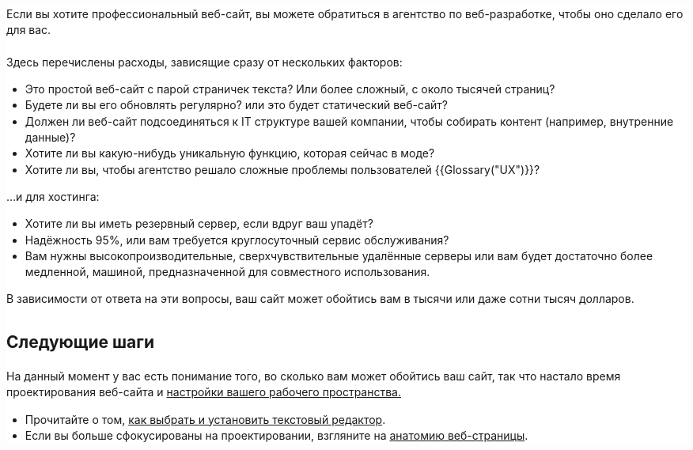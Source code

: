 <p>Если вы хотите профессиональный веб-сайт, вы можете обратиться в агентство по веб-разработке, чтобы оно сделало его для вас.<br>
 <br>
 Здесь перечислены расходы, зависящие сразу от нескольких факторов:</p>

<ul>
 <li>Это простой веб-сайт с парой страничек текста? Или более сложный, с около тысячей страниц?</li>
 <li>Будете ли вы его обновлять регулярно? или это будет статический веб-сайт?</li>
 <li>Должен ли веб-сайт подсоединяться к IT структуре вашей компании, чтобы собирать контент (например, внутренние данные)?</li>
 <li>Хотите ли вы какую-нибудь уникальную функцию, которая сейчас в моде?</li>
 <li>Хотите ли вы, чтобы агентство решало сложные проблемы пользователей {{Glossary("UX")}}?</li>
</ul>

<p>...и для хостинга:</p>

<ul>
 <li>Хотите ли вы иметь резервный сервер, если вдруг ваш упадёт?</li>
 <li>Надёжность 95%, или вам требуется круглосуточный сервис обслуживания?</li>
 <li>Вам нужны высокопроизводительные, сверхчувствительные удалённые серверы или вам будет достаточно более медленной, машиной, предназначенной для совместного использования.</li>
</ul>

<p>В зависимости от ответа на эти вопросы, ваш сайт может обойтись вам в тысячи или даже сотни тысяч долларов.</p>

<h2 id="Следующие_шаги">Следующие шаги</h2>

<p>На данный момент у вас есть понимание того, во сколько вам может обойтись ваш сайт, так что настало время проектирования веб-сайта и <a href="/en-US/docs/Learn/Set_up_a_basic_working_environment">настройки вашего рабочего пространства.</a></p>

<ul>
 <li>Прочитайте о том, <a href="/en-US/docs/Learn/Choose,_Install_and_set_up_a_text_editor">как выбрать и установить текстовый редактор</a>.</li>
 <li>Если вы больше сфокусированы на проектировании, взгляните на <a href="/en-US/Learn/Anatomy_of_a_web_page">анатомию веб-страницы</a>.</li>
</ul>
